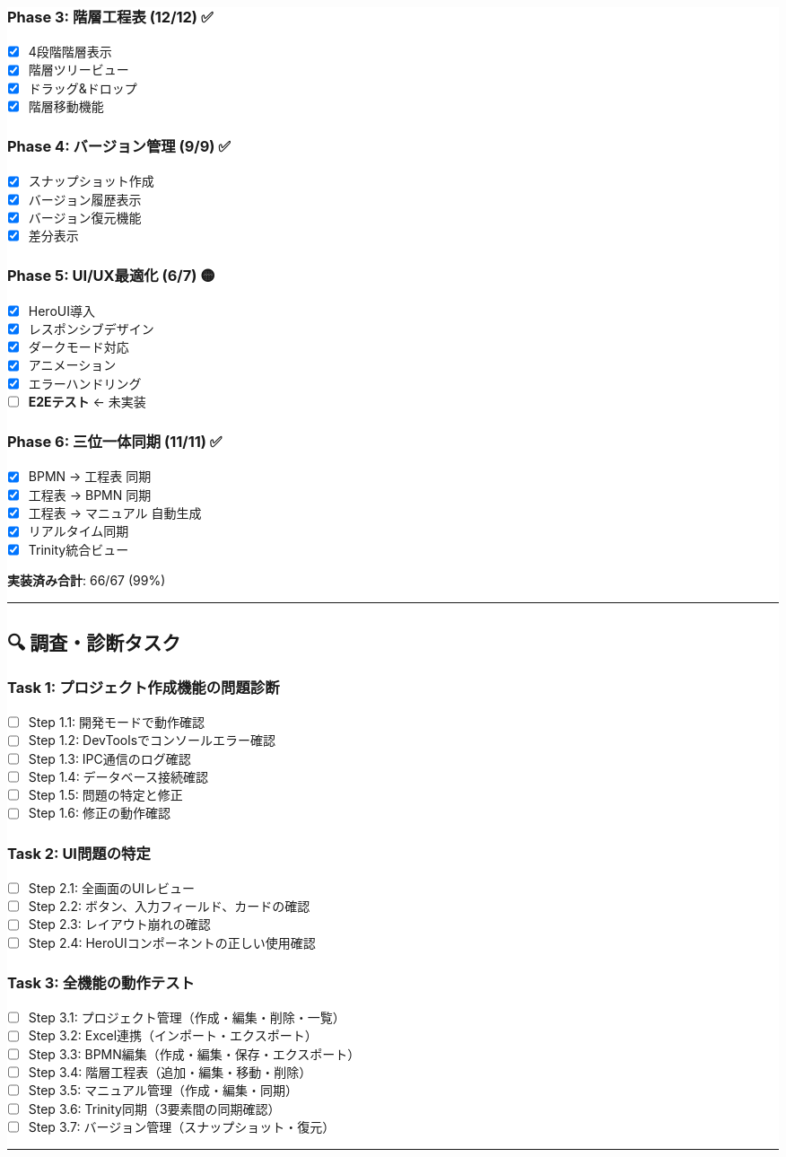 ### Phase 3: 階層工程表 (12/12) ✅
- [x] 4段階階層表示
- [x] 階層ツリービュー
- [x] ドラッグ&ドロップ
- [x] 階層移動機能

### Phase 4: バージョン管理 (9/9) ✅
- [x] スナップショット作成
- [x] バージョン履歴表示
- [x] バージョン復元機能
- [x] 差分表示

### Phase 5: UI/UX最適化 (6/7) 🟡
- [x] HeroUI導入
- [x] レスポンシブデザイン
- [x] ダークモード対応
- [x] アニメーション
- [x] エラーハンドリング
- [ ] **E2Eテスト** ← 未実装

### Phase 6: 三位一体同期 (11/11) ✅
- [x] BPMN → 工程表 同期
- [x] 工程表 → BPMN 同期
- [x] 工程表 → マニュアル 自動生成
- [x] リアルタイム同期
- [x] Trinity統合ビュー

**実装済み合計**: 66/67 (99%)

---

## 🔍 調査・診断タスク

### Task 1: プロジェクト作成機能の問題診断
- [ ] Step 1.1: 開発モードで動作確認
- [ ] Step 1.2: DevToolsでコンソールエラー確認
- [ ] Step 1.3: IPC通信のログ確認
- [ ] Step 1.4: データベース接続確認
- [ ] Step 1.5: 問題の特定と修正
- [ ] Step 1.6: 修正の動作確認

### Task 2: UI問題の特定
- [ ] Step 2.1: 全画面のUIレビュー
- [ ] Step 2.2: ボタン、入力フィールド、カードの確認
- [ ] Step 2.3: レイアウト崩れの確認
- [ ] Step 2.4: HeroUIコンポーネントの正しい使用確認

### Task 3: 全機能の動作テスト
- [ ] Step 3.1: プロジェクト管理（作成・編集・削除・一覧）
- [ ] Step 3.2: Excel連携（インポート・エクスポート）
- [ ] Step 3.3: BPMN編集（作成・編集・保存・エクスポート）
- [ ] Step 3.4: 階層工程表（追加・編集・移動・削除）
- [ ] Step 3.5: マニュアル管理（作成・編集・同期）
- [ ] Step 3.6: Trinity同期（3要素間の同期確認）
- [ ] Step 3.7: バージョン管理（スナップショット・復元）

---